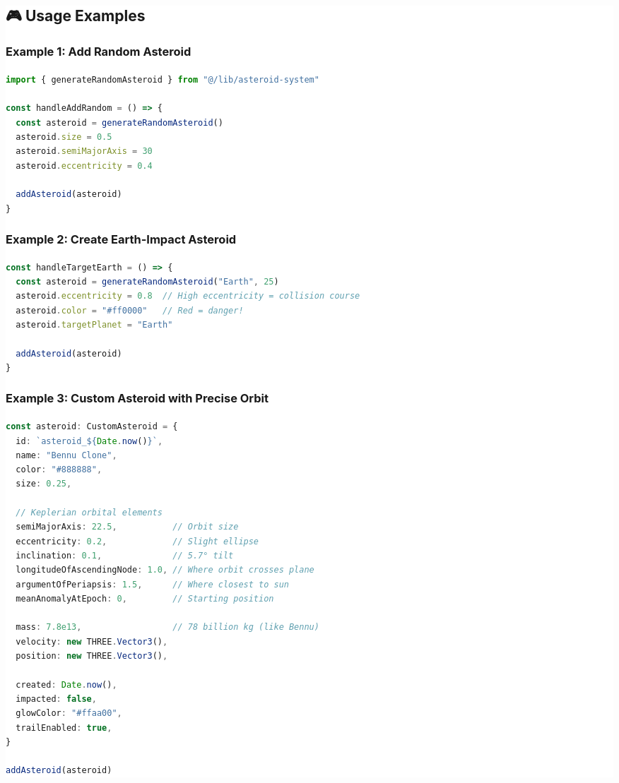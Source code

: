 
## 🎮 Usage Examples

### **Example 1: Add Random Asteroid**

```typescript
import { generateRandomAsteroid } from "@/lib/asteroid-system"

const handleAddRandom = () => {
  const asteroid = generateRandomAsteroid()
  asteroid.size = 0.5
  asteroid.semiMajorAxis = 30
  asteroid.eccentricity = 0.4
  
  addAsteroid(asteroid)
}
```

### **Example 2: Create Earth-Impact Asteroid**

```typescript
const handleTargetEarth = () => {
  const asteroid = generateRandomAsteroid("Earth", 25)
  asteroid.eccentricity = 0.8  // High eccentricity = collision course
  asteroid.color = "#ff0000"   // Red = danger!
  asteroid.targetPlanet = "Earth"
  
  addAsteroid(asteroid)
}
```

### **Example 3: Custom Asteroid with Precise Orbit**

```typescript
const asteroid: CustomAsteroid = {
  id: `asteroid_${Date.now()}`,
  name: "Bennu Clone",
  color: "#888888",
  size: 0.25,
  
  // Keplerian orbital elements
  semiMajorAxis: 22.5,           // Orbit size
  eccentricity: 0.2,             // Slight ellipse
  inclination: 0.1,              // 5.7° tilt
  longitudeOfAscendingNode: 1.0, // Where orbit crosses plane
  argumentOfPeriapsis: 1.5,      // Where closest to sun
  meanAnomalyAtEpoch: 0,         // Starting position
  
  mass: 7.8e13,                  // 78 billion kg (like Bennu)
  velocity: new THREE.Vector3(),
  position: new THREE.Vector3(),
  
  created: Date.now(),
  impacted: false,
  glowColor: "#ffaa00",
  trailEnabled: true,
}

addAsteroid(asteroid)
```
